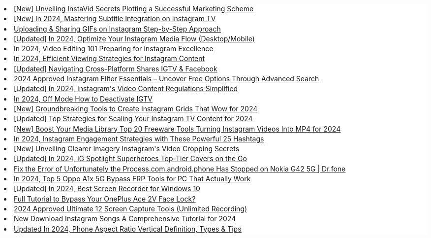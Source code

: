 <li><a href="https://instagram-clips.techidaily.com/new-unveiling-instavid-secrets-plotting-a-successful-marketing-scheme/"><u>[New] Unveiling InstaVid Secrets  Plotting a Successful Marketing Scheme</u></a></li>
<li><a href="https://instagram-clips.techidaily.com/new-in-2024-mastering-subtitle-integration-on-instagram-tv/"><u>[New] In 2024, Mastering Subtitle Integration on Instagram TV</u></a></li>
<li><a href="https://instagram-clips.techidaily.com/uploading-and-sharing-gifs-on-instagram-step-by-step-approach/"><u>Uploading & Sharing GIFs on Instagram  Step-by-Step Approach</u></a></li>
<li><a href="https://instagram-clips.techidaily.com/updated-in-2024-optimize-your-instagram-media-flow-desktopmobile/"><u>[Updated] In 2024, Optimize Your Instagram Media Flow (Desktop/Mobile)</u></a></li>
<li><a href="https://instagram-clips.techidaily.com/in-2024-video-editing-101-preparing-for-instagram-excellence/"><u>In 2024, Video Editing 101  Preparing for Instagram Excellence</u></a></li>
<li><a href="https://instagram-clips.techidaily.com/in-2024-efficient-viewing-strategies-for-instagram-content/"><u>In 2024, Efficient Viewing Strategies for Instagram Content</u></a></li>
<li><a href="https://instagram-clips.techidaily.com/updated-navigating-cross-platform-shares-igtv-and-facebook/"><u>[Updated] Navigating Cross-Platform Shares  IGTV & Facebook</u></a></li>
<li><a href="https://instagram-clips.techidaily.com/2024-approved-instagram-filter-essentials-uncover-free-options-through-advanced-search/"><u>2024 Approved  Instagram Filter Essentials – Uncover Free Options Through Advanced Search</u></a></li>
<li><a href="https://instagram-clips.techidaily.com/updated-in-2024-instagrams-video-content-regulations-simplified/"><u>[Updated] In 2024, Instagram's Video Content Regulations Simplified</u></a></li>
<li><a href="https://instagram-clips.techidaily.com/in-2024-off-mode-how-to-deactivate-igtv/"><u>In 2024, Off Mode  How to Deactivate IGTV</u></a></li>
<li><a href="https://instagram-clips.techidaily.com/new-groundbreaking-tools-to-create-instagram-grids-that-wow-for-2024/"><u>[New] Groundbreaking Tools to Create Instagram Grids That Wow for 2024</u></a></li>
<li><a href="https://instagram-clips.techidaily.com/updated-top-strategies-for-scaling-your-instagram-tv-content-for-2024/"><u>[Updated] Top Strategies for Scaling Your Instagram TV Content for 2024</u></a></li>
<li><a href="https://instagram-clips.techidaily.com/new-boost-your-media-library-top-20-freeware-tools-turning-instagram-videos-into-mp4-for-2024/"><u>[New] Boost Your Media Library  Top 20 Freeware Tools Turning Instagram Videos Into MP4 for 2024</u></a></li>
<li><a href="https://instagram-clips.techidaily.com/in-2024-instagram-engagement-strategies-with-these-powerful-25-hashtags/"><u>In 2024, Instagram Engagement Strategies with These Powerful 25 Hashtags</u></a></li>
<li><a href="https://instagram-clips.techidaily.com/new-unveiling-clearer-imagery-instagrams-video-cropping-secrets/"><u>[New] Unveiling Clearer Imagery  Instagram's Video Cropping Secrets</u></a></li>
<li><a href="https://instagram-clips.techidaily.com/updated-in-2024-ig-spotlight-superheroes-top-tier-covers-on-the-go/"><u>[Updated] In 2024, IG Spotlight Superheroes  Top-Tier Covers on the Go</u></a></li>
<li><a href="https://howto.techidaily.com/fix-the-error-of-unfortunately-the-processcomandroidphone-has-stopped-on-nokia-g42-5g-drfone-by-drfone-fix-android-problems-fix-android-problems/"><u>Fix the Error of Unfortunately the Process.com.android.phone Has Stopped on Nokia G42 5G | Dr.fone</u></a></li>
<li><a href="https://android-frp.techidaily.com/in-2024-top-5-oppo-a1x-5g-bypass-frp-tools-for-pc-that-actually-work-by-drfone-android/"><u>In 2024, Top 5 Oppo A1x 5G Bypass FRP Tools for PC That Actually Work</u></a></li>
<li><a href="https://digital-screen-recording.techidaily.com/updated-in-2024-best-screen-recorder-for-windows-10/"><u>[Updated] In 2024, Best Screen Recorder for Windows 10</u></a></li>
<li><a href="https://easy-unlock-android.techidaily.com/full-tutorial-to-bypass-your-oneplus-ace-2v-face-lock-by-drfone-android/"><u>Full Tutorial to Bypass Your OnePlus Ace 2V Face Lock?</u></a></li>
<li><a href="https://desktop-recording.techidaily.com/2024-approved-ultimate-12-screen-capture-tools-unlimited-recording/"><u>2024 Approved  Ultimate 12 Screen Capture Tools (Unlimited Recording)</u></a></li>
<li><a href="https://smart-video-editing.techidaily.com/new-download-instagram-songs-a-comprehensive-tutorial-for-2024/"><u>New Download Instagram Songs A Comprehensive Tutorial for 2024</u></a></li>
<li><a href="https://ai-video-editing.techidaily.com/1713960073466-updated-in-2024-phone-aspect-ratio-vertical-definition-types-and-tips/"><u>Updated In 2024, Phone Aspect Ratio Vertical Definition, Types & Tips</u></a></li>